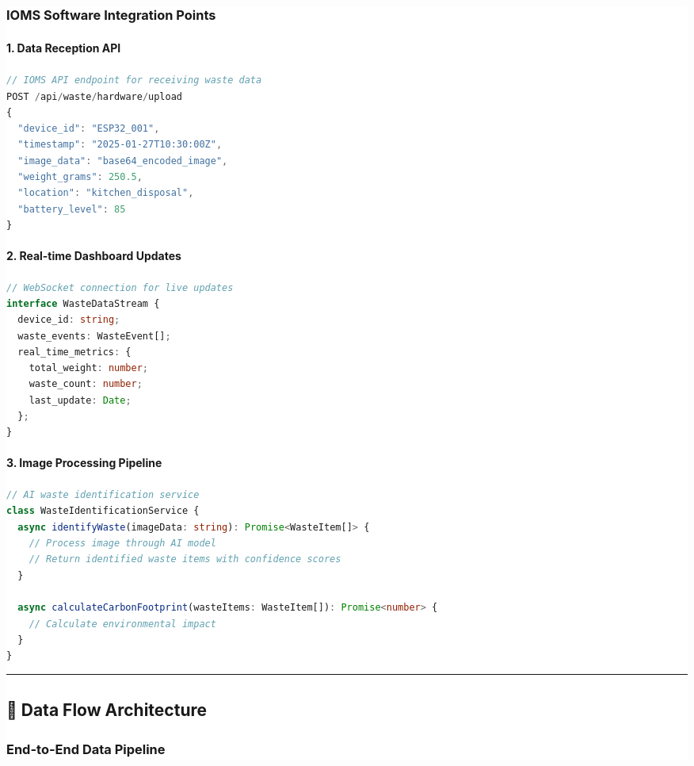 ```cpp
```

### **IOMS Software Integration Points**

#### **1. Data Reception API**
```typescript
// IOMS API endpoint for receiving waste data
POST /api/waste/hardware/upload
{
  "device_id": "ESP32_001",
  "timestamp": "2025-01-27T10:30:00Z",
  "image_data": "base64_encoded_image",
  "weight_grams": 250.5,
  "location": "kitchen_disposal",
  "battery_level": 85
}
```

#### **2. Real-time Dashboard Updates**
```typescript
// WebSocket connection for live updates
interface WasteDataStream {
  device_id: string;
  waste_events: WasteEvent[];
  real_time_metrics: {
    total_weight: number;
    waste_count: number;
    last_update: Date;
  };
}
```

#### **3. Image Processing Pipeline**
```typescript
// AI waste identification service
class WasteIdentificationService {
  async identifyWaste(imageData: string): Promise<WasteItem[]> {
    // Process image through AI model
    // Return identified waste items with confidence scores
  }
  
  async calculateCarbonFootprint(wasteItems: WasteItem[]): Promise<number> {
    // Calculate environmental impact
  }
}
```

---

## 🔄 **Data Flow Architecture**

### **End-to-End Data Pipeline**
